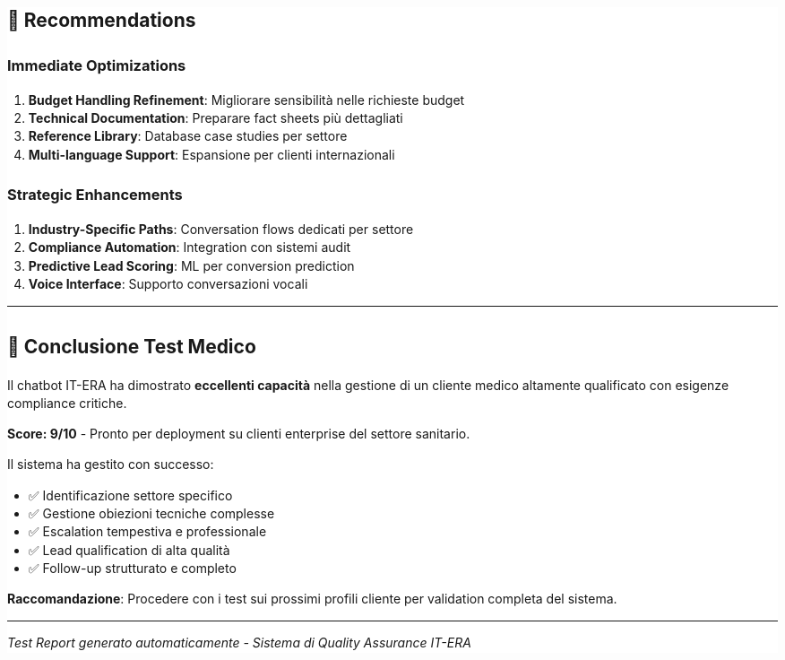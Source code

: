 ## 🔮 Recommendations

### Immediate Optimizations
1. **Budget Handling Refinement**: Migliorare sensibilità nelle richieste budget
2. **Technical Documentation**: Preparare fact sheets più dettagliati
3. **Reference Library**: Database case studies per settore
4. **Multi-language Support**: Espansione per clienti internazionali

### Strategic Enhancements
1. **Industry-Specific Paths**: Conversation flows dedicati per settore
2. **Compliance Automation**: Integration con sistemi audit
3. **Predictive Lead Scoring**: ML per conversion prediction
4. **Voice Interface**: Supporto conversazioni vocali

---

## 📝 Conclusione Test Medico

Il chatbot IT-ERA ha dimostrato **eccellenti capacità** nella gestione di un cliente medico altamente qualificato con esigenze compliance critiche. 

**Score: 9/10** - Pronto per deployment su clienti enterprise del settore sanitario.

Il sistema ha gestito con successo:
- ✅ Identificazione settore specifico
- ✅ Gestione obiezioni tecniche complesse  
- ✅ Escalation tempestiva e professionale
- ✅ Lead qualification di alta qualità
- ✅ Follow-up strutturato e completo

**Raccomandazione**: Procedere con i test sui prossimi profili cliente per validation completa del sistema.

---

*Test Report generato automaticamente - Sistema di Quality Assurance IT-ERA*